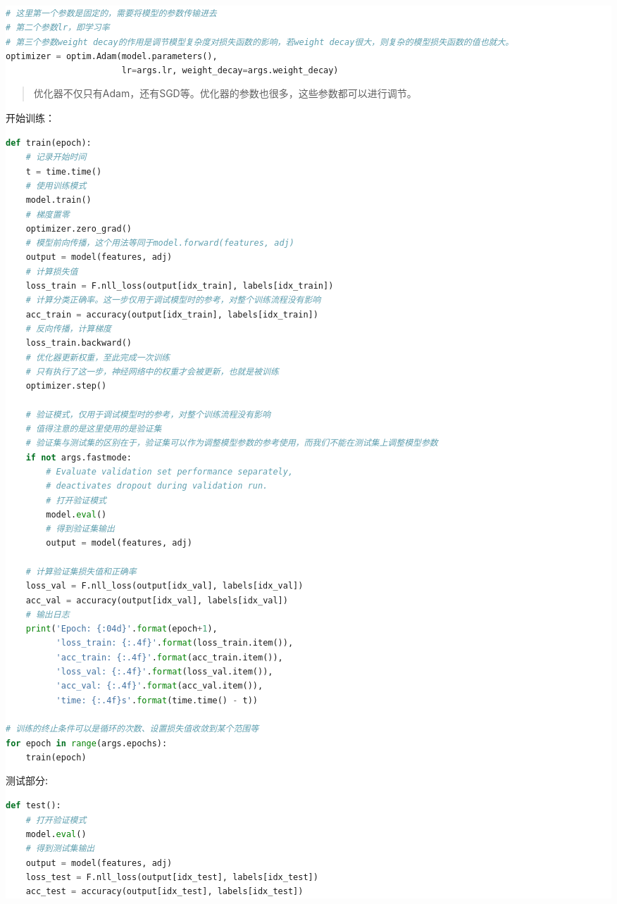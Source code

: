 ```python
# 这里第一个参数是固定的，需要将模型的参数传输进去
# 第二个参数lr，即学习率
# 第三个参数weight decay的作用是调节模型复杂度对损失函数的影响，若weight decay很大，则复杂的模型损失函数的值也就大。
optimizer = optim.Adam(model.parameters(),
                       lr=args.lr, weight_decay=args.weight_decay)
```
> 优化器不仅只有Adam，还有SGD等。优化器的参数也很多，这些参数都可以进行调节。

开始训练：
```python
def train(epoch):
    # 记录开始时间
    t = time.time()
    # 使用训练模式
    model.train()
    # 梯度置零
    optimizer.zero_grad()
    # 模型前向传播，这个用法等同于model.forward(features, adj)
    output = model(features, adj)
    # 计算损失值
    loss_train = F.nll_loss(output[idx_train], labels[idx_train])
    # 计算分类正确率。这一步仅用于调试模型时的参考，对整个训练流程没有影响
    acc_train = accuracy(output[idx_train], labels[idx_train])
    # 反向传播，计算梯度
    loss_train.backward()
    # 优化器更新权重，至此完成一次训练
    # 只有执行了这一步，神经网络中的权重才会被更新，也就是被训练
    optimizer.step()

    # 验证模式，仅用于调试模型时的参考，对整个训练流程没有影响
    # 值得注意的是这里使用的是验证集
    # 验证集与测试集的区别在于，验证集可以作为调整模型参数的参考使用，而我们不能在测试集上调整模型参数
    if not args.fastmode:
        # Evaluate validation set performance separately,
        # deactivates dropout during validation run.
        # 打开验证模式
        model.eval()
        # 得到验证集输出
        output = model(features, adj)

    # 计算验证集损失值和正确率
    loss_val = F.nll_loss(output[idx_val], labels[idx_val])
    acc_val = accuracy(output[idx_val], labels[idx_val])
    # 输出日志
    print('Epoch: {:04d}'.format(epoch+1),
          'loss_train: {:.4f}'.format(loss_train.item()),
          'acc_train: {:.4f}'.format(acc_train.item()),
          'loss_val: {:.4f}'.format(loss_val.item()),
          'acc_val: {:.4f}'.format(acc_val.item()),
          'time: {:.4f}s'.format(time.time() - t))

# 训练的终止条件可以是循环的次数、设置损失值收敛到某个范围等
for epoch in range(args.epochs):
    train(epoch)
```
测试部分:
```python
def test():
    # 打开验证模式
    model.eval()
    # 得到测试集输出
    output = model(features, adj)
    loss_test = F.nll_loss(output[idx_test], labels[idx_test])
    acc_test = accuracy(output[idx_test], labels[idx_test])
```